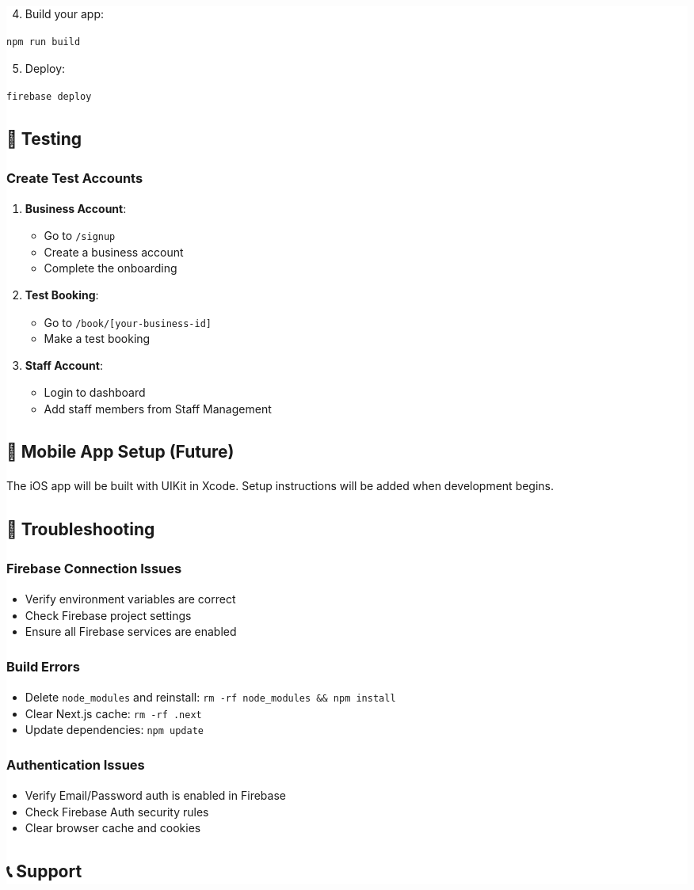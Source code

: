 4. Build your app:
```bash
npm run build
```

5. Deploy:
```bash
firebase deploy
```

## 🧪 Testing

### Create Test Accounts

1. **Business Account**:
   - Go to `/signup`
   - Create a business account
   - Complete the onboarding

2. **Test Booking**:
   - Go to `/book/[your-business-id]`
   - Make a test booking

3. **Staff Account**:
   - Login to dashboard
   - Add staff members from Staff Management

## 📱 Mobile App Setup (Future)

The iOS app will be built with UIKit in Xcode. Setup instructions will be added when development begins.

## 🔧 Troubleshooting

### Firebase Connection Issues
- Verify environment variables are correct
- Check Firebase project settings
- Ensure all Firebase services are enabled

### Build Errors
- Delete `node_modules` and reinstall: `rm -rf node_modules && npm install`
- Clear Next.js cache: `rm -rf .next`
- Update dependencies: `npm update`

### Authentication Issues
- Verify Email/Password auth is enabled in Firebase
- Check Firebase Auth security rules
- Clear browser cache and cookies

## 📞 Support
